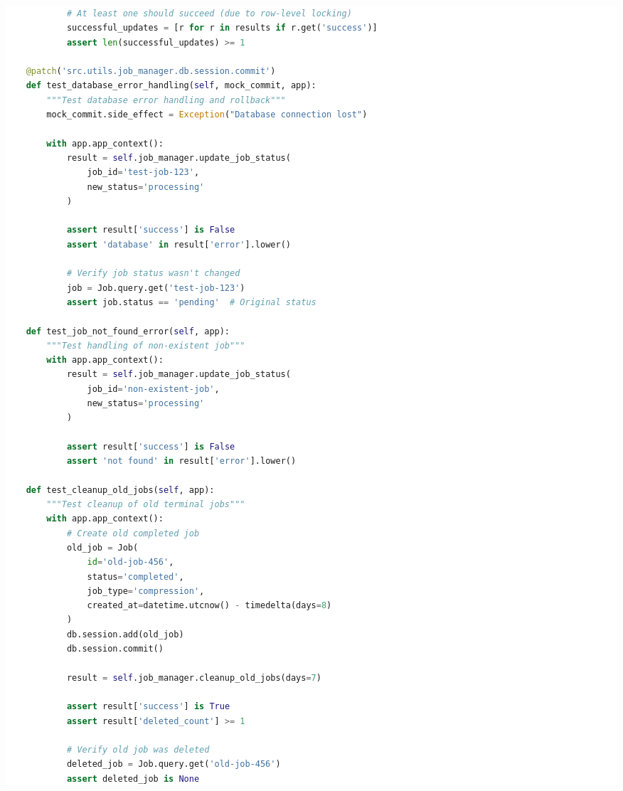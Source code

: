 ```python
            # At least one should succeed (due to row-level locking)
            successful_updates = [r for r in results if r.get('success')]
            assert len(successful_updates) >= 1
    
    @patch('src.utils.job_manager.db.session.commit')
    def test_database_error_handling(self, mock_commit, app):
        """Test database error handling and rollback"""
        mock_commit.side_effect = Exception("Database connection lost")
        
        with app.app_context():
            result = self.job_manager.update_job_status(
                job_id='test-job-123',
                new_status='processing'
            )
            
            assert result['success'] is False
            assert 'database' in result['error'].lower()
            
            # Verify job status wasn't changed
            job = Job.query.get('test-job-123')
            assert job.status == 'pending'  # Original status
    
    def test_job_not_found_error(self, app):
        """Test handling of non-existent job"""
        with app.app_context():
            result = self.job_manager.update_job_status(
                job_id='non-existent-job',
                new_status='processing'
            )
            
            assert result['success'] is False
            assert 'not found' in result['error'].lower()
    
    def test_cleanup_old_jobs(self, app):
        """Test cleanup of old terminal jobs"""
        with app.app_context():
            # Create old completed job
            old_job = Job(
                id='old-job-456',
                status='completed',
                job_type='compression',
                created_at=datetime.utcnow() - timedelta(days=8)
            )
            db.session.add(old_job)
            db.session.commit()
            
            result = self.job_manager.cleanup_old_jobs(days=7)
            
            assert result['success'] is True
            assert result['deleted_count'] >= 1
            
            # Verify old job was deleted
            deleted_job = Job.query.get('old-job-456')
            assert deleted_job is None
```
